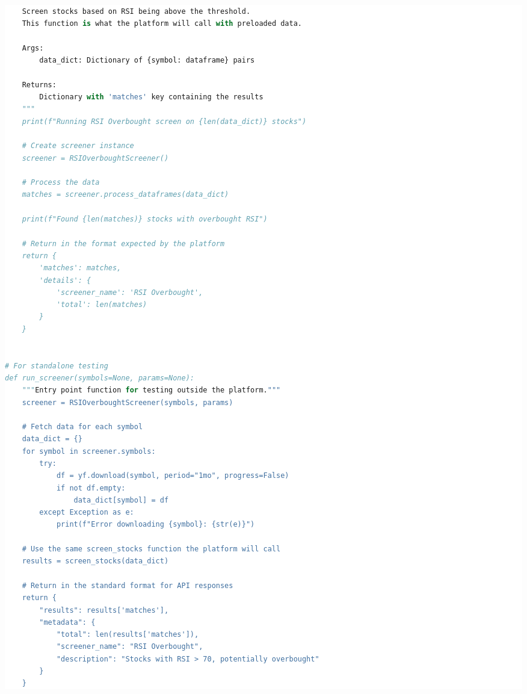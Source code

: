 ```python
    Screen stocks based on RSI being above the threshold.
    This function is what the platform will call with preloaded data.
    
    Args:
        data_dict: Dictionary of {symbol: dataframe} pairs
        
    Returns:
        Dictionary with 'matches' key containing the results
    """
    print(f"Running RSI Overbought screen on {len(data_dict)} stocks")
    
    # Create screener instance
    screener = RSIOverboughtScreener()
    
    # Process the data
    matches = screener.process_dataframes(data_dict)
    
    print(f"Found {len(matches)} stocks with overbought RSI")
    
    # Return in the format expected by the platform
    return {
        'matches': matches,
        'details': {
            'screener_name': 'RSI Overbought',
            'total': len(matches)
        }
    }


# For standalone testing
def run_screener(symbols=None, params=None):
    """Entry point function for testing outside the platform."""
    screener = RSIOverboughtScreener(symbols, params)
    
    # Fetch data for each symbol
    data_dict = {}
    for symbol in screener.symbols:
        try:
            df = yf.download(symbol, period="1mo", progress=False)
            if not df.empty:
                data_dict[symbol] = df
        except Exception as e:
            print(f"Error downloading {symbol}: {str(e)}")
    
    # Use the same screen_stocks function the platform will call
    results = screen_stocks(data_dict)
    
    # Return in the standard format for API responses
    return {
        "results": results['matches'],
        "metadata": {
            "total": len(results['matches']),
            "screener_name": "RSI Overbought",
            "description": "Stocks with RSI > 70, potentially overbought"
        }
    }
```
